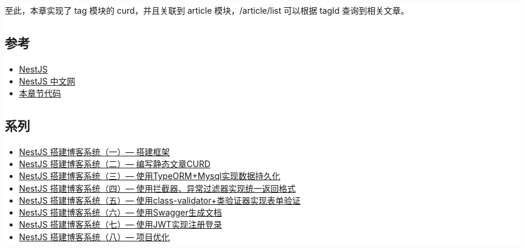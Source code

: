 至此，本章实现了 tag 模块的 curd，并且关联到 article 模块，/article/list 可以根据 tagId 查询到相关文章。

## 参考
* [NestJS](https://nestjs.com/) 
* [NestJS 中文网](https://docs.nestjs.cn/7/introduction) 
* [本章节代码](https://github.com/huihuipan/blog-serve/tree/46bb7b4b1644971c8ce2af02e8ac4d981386d257)

## 系列
* [NestJS 搭建博客系统（一）— 搭建框架](01.搭建框架.md) 
* [NestJS 搭建博客系统（二）— 编写静态文章CURD](02.编写静态文章CURD.md) 
* [NestJS 搭建博客系统（三）— 使用TypeORM+Mysql实现数据持久化](03.使用TypeORM+Mysql实现数据持久化.md) 
* [NestJS 搭建博客系统（四）— 使用拦截器、异常过滤器实现统一返回格式](04.使用拦截器、异常过滤器实现统一返回格式.md) 
* [NestJS 搭建博客系统（五）— 使用class-validator+类验证器实现表单验证](05.使用class-validator+类验证器实现表单验证.md) 
* [NestJS 搭建博客系统（六）— 使用Swagger生成文档](06.使用Swagger生成文档.md)
* [NestJS 搭建博客系统（七）— 使用JWT实现注册登录](07.使用JWT实现注册登录.md)
* [NestJS 搭建博客系统（八）— 项目优化](08.项目优化.md)
